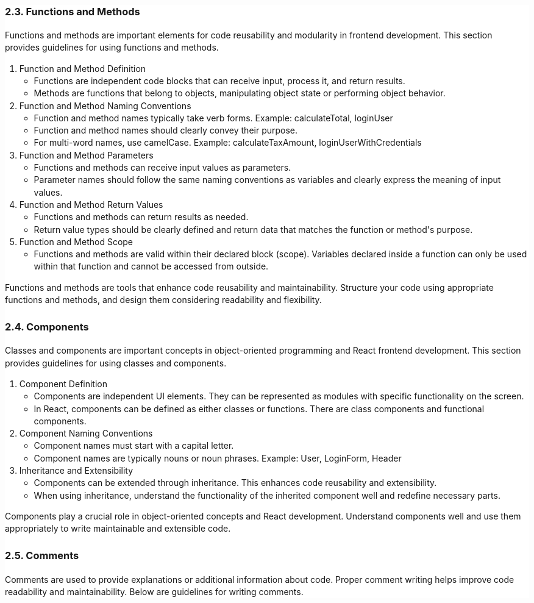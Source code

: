 ### 2.3. Functions and Methods

Functions and methods are important elements for code reusability and modularity in frontend development. This section provides guidelines for using functions and methods.

1. Function and Method Definition
   - Functions are independent code blocks that can receive input, process it, and return results.
   - Methods are functions that belong to objects, manipulating object state or performing object behavior.
2. Function and Method Naming Conventions
   - Function and method names typically take verb forms. Example: calculateTotal, loginUser
   - Function and method names should clearly convey their purpose.
   - For multi-word names, use camelCase. Example: calculateTaxAmount, loginUserWithCredentials
3. Function and Method Parameters
   - Functions and methods can receive input values as parameters.
   - Parameter names should follow the same naming conventions as variables and clearly express the meaning of input values.
4. Function and Method Return Values
   - Functions and methods can return results as needed.
   - Return value types should be clearly defined and return data that matches the function or method's purpose.
5. Function and Method Scope
   - Functions and methods are valid within their declared block (scope). Variables declared inside a function can only be used within that function and cannot be accessed from outside.

Functions and methods are tools that enhance code reusability and maintainability. Structure your code using appropriate functions and methods, and design them considering readability and flexibility.

### 2.4. Components

Classes and components are important concepts in object-oriented programming and React frontend development. This section provides guidelines for using classes and components.

1. Component Definition
   - Components are independent UI elements. They can be represented as modules with specific functionality on the screen.
   - In React, components can be defined as either classes or functions. There are class components and functional components.
2. Component Naming Conventions
   - Component names must start with a capital letter.
   - Component names are typically nouns or noun phrases. Example: User, LoginForm, Header
3. Inheritance and Extensibility
   - Components can be extended through inheritance. This enhances code reusability and extensibility.
   - When using inheritance, understand the functionality of the inherited component well and redefine necessary parts.

Components play a crucial role in object-oriented concepts and React development. Understand components well and use them appropriately to write maintainable and extensible code.

### 2.5. Comments

Comments are used to provide explanations or additional information about code. Proper comment writing helps improve code readability and maintainability. Below are guidelines for writing comments.

